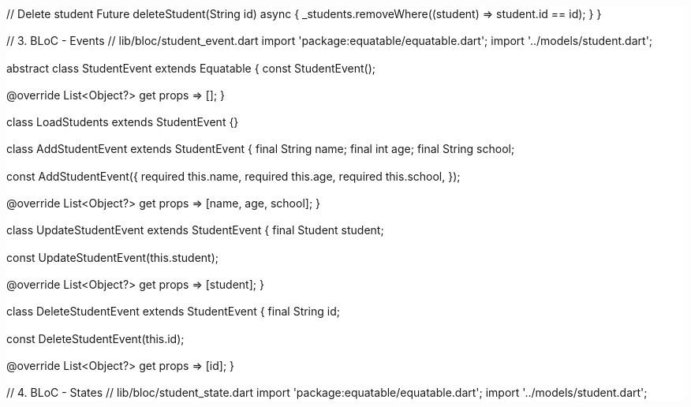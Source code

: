   // Delete student
  Future<void> deleteStudent(String id) async {
    _students.removeWhere((student) => student.id == id);
  }
}

// 3. BLoC - Events
// lib/bloc/student_event.dart
import 'package:equatable/equatable.dart';
import '../models/student.dart';

abstract class StudentEvent extends Equatable {
  const StudentEvent();

  @override
  List<Object?> get props => [];
}

class LoadStudents extends StudentEvent {}

class AddStudentEvent extends StudentEvent {
  final String name;
  final int age;
  final String school;

  const AddStudentEvent({
    required this.name,
    required this.age,
    required this.school,
  });

  @override
  List<Object?> get props => [name, age, school];
}

class UpdateStudentEvent extends StudentEvent {
  final Student student;

  const UpdateStudentEvent(this.student);

  @override
  List<Object?> get props => [student];
}

class DeleteStudentEvent extends StudentEvent {
  final String id;

  const DeleteStudentEvent(this.id);

  @override
  List<Object?> get props => [id];
}

// 4. BLoC - States
// lib/bloc/student_state.dart
import 'package:equatable/equatable.dart';
import '../models/student.dart';

